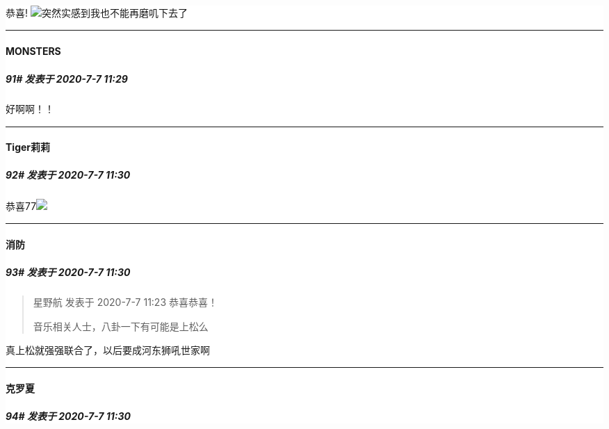 


恭喜! <img src="https://static.saraba1st.com/image/smiley/face2017/068.png" referrerpolicy="no-referrer">突然实感到我也不能再磨叽下去了







-----

####  MONSTERS  
##### 91#       发表于 2020-7-7 11:29






好啊啊！！







-----

####  Tiger莉莉  
##### 92#       发表于 2020-7-7 11:30




恭喜77<img src="https://static.saraba1st.com/image/smiley/face2017/072.png" referrerpolicy="no-referrer">







-----

####  消防  
##### 93#       发表于 2020-7-7 11:30



<blockquote>星野航 发表于 2020-7-7 11:23
恭喜恭喜！

音乐相关人士，八卦一下有可能是上松么</blockquote>
真上松就强强联合了，以后要成河东狮吼世家啊







-----

####  克罗夏  
##### 94#       发表于 2020-7-7 11:30
